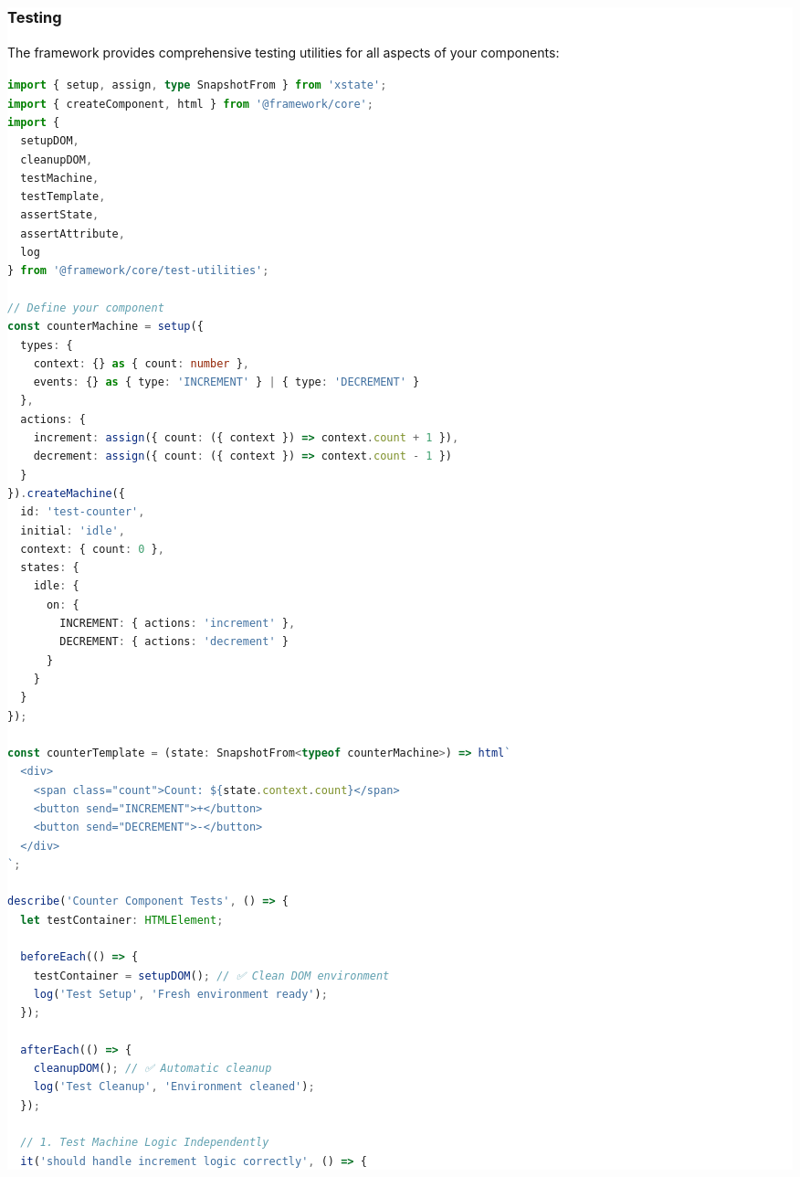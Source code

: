 ### Testing

The framework provides comprehensive testing utilities for all aspects of your components:

```typescript
import { setup, assign, type SnapshotFrom } from 'xstate';
import { createComponent, html } from '@framework/core';
import { 
  setupDOM, 
  cleanupDOM, 
  testMachine, 
  testTemplate, 
  assertState, 
  assertAttribute,
  log 
} from '@framework/core/test-utilities';

// Define your component
const counterMachine = setup({
  types: {
    context: {} as { count: number },
    events: {} as { type: 'INCREMENT' } | { type: 'DECREMENT' }
  },
  actions: {
    increment: assign({ count: ({ context }) => context.count + 1 }),
    decrement: assign({ count: ({ context }) => context.count - 1 })
  }
}).createMachine({
  id: 'test-counter',
  initial: 'idle',
  context: { count: 0 },
  states: {
    idle: {
      on: {
        INCREMENT: { actions: 'increment' },
        DECREMENT: { actions: 'decrement' }
      }
    }
  }
});

const counterTemplate = (state: SnapshotFrom<typeof counterMachine>) => html`
  <div>
    <span class="count">Count: ${state.context.count}</span>
    <button send="INCREMENT">+</button>
    <button send="DECREMENT">-</button>
  </div>
`;

describe('Counter Component Tests', () => {
  let testContainer: HTMLElement;

  beforeEach(() => {
    testContainer = setupDOM(); // ✅ Clean DOM environment
    log('Test Setup', 'Fresh environment ready');
  });

  afterEach(() => {
    cleanupDOM(); // ✅ Automatic cleanup
    log('Test Cleanup', 'Environment cleaned');
  });

  // 1. Test Machine Logic Independently
  it('should handle increment logic correctly', () => {
```